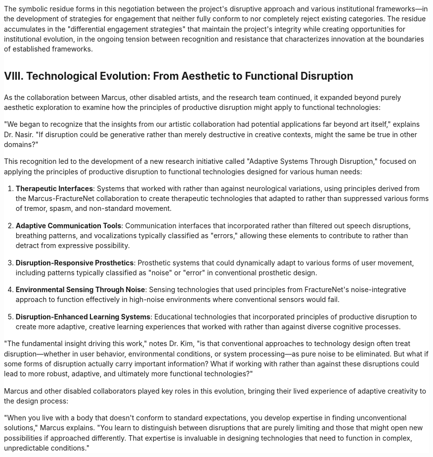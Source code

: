 The symbolic residue forms in this negotiation between the project's disruptive approach and various institutional frameworks—in the development of strategies for engagement that neither fully conform to nor completely reject existing categories. The residue accumulates in the "differential engagement strategies" that maintain the project's integrity while creating opportunities for institutional evolution, in the ongoing tension between recognition and resistance that characterizes innovation at the boundaries of established frameworks.

## VIII. Technological Evolution: From Aesthetic to Functional Disruption

As the collaboration between Marcus, other disabled artists, and the research team continued, it expanded beyond purely aesthetic exploration to examine how the principles of productive disruption might apply to functional technologies:

"We began to recognize that the insights from our artistic collaboration had potential applications far beyond art itself," explains Dr. Nasir. "If disruption could be generative rather than merely destructive in creative contexts, might the same be true in other domains?"

This recognition led to the development of a new research initiative called "Adaptive Systems Through Disruption," focused on applying the principles of productive disruption to functional technologies designed for various human needs:

1. **Therapeutic Interfaces**: Systems that worked with rather than against neurological variations, using principles derived from the Marcus-FractureNet collaboration to create therapeutic technologies that adapted to rather than suppressed various forms of tremor, spasm, and non-standard movement.

2. **Adaptive Communication Tools**: Communication interfaces that incorporated rather than filtered out speech disruptions, breathing patterns, and vocalizations typically classified as "errors," allowing these elements to contribute to rather than detract from expressive possibility.

3. **Disruption-Responsive Prosthetics**: Prosthetic systems that could dynamically adapt to various forms of user movement, including patterns typically classified as "noise" or "error" in conventional prosthetic design.

4. **Environmental Sensing Through Noise**: Sensing technologies that used principles from FractureNet's noise-integrative approach to function effectively in high-noise environments where conventional sensors would fail.

5. **Disruption-Enhanced Learning Systems**: Educational technologies that incorporated principles of productive disruption to create more adaptive, creative learning experiences that worked with rather than against diverse cognitive processes.

"The fundamental insight driving this work," notes Dr. Kim, "is that conventional approaches to technology design often treat disruption—whether in user behavior, environmental conditions, or system processing—as pure noise to be eliminated. But what if some forms of disruption actually carry important information? What if working with rather than against these disruptions could lead to more robust, adaptive, and ultimately more functional technologies?"

Marcus and other disabled collaborators played key roles in this evolution, bringing their lived experience of adaptive creativity to the design process:

"When you live with a body that doesn't conform to standard expectations, you develop expertise in finding unconventional solutions," Marcus explains. "You learn to distinguish between disruptions that are purely limiting and those that might open new possibilities if approached differently. That expertise is invaluable in designing technologies that need to function in complex, unpredictable conditions."
